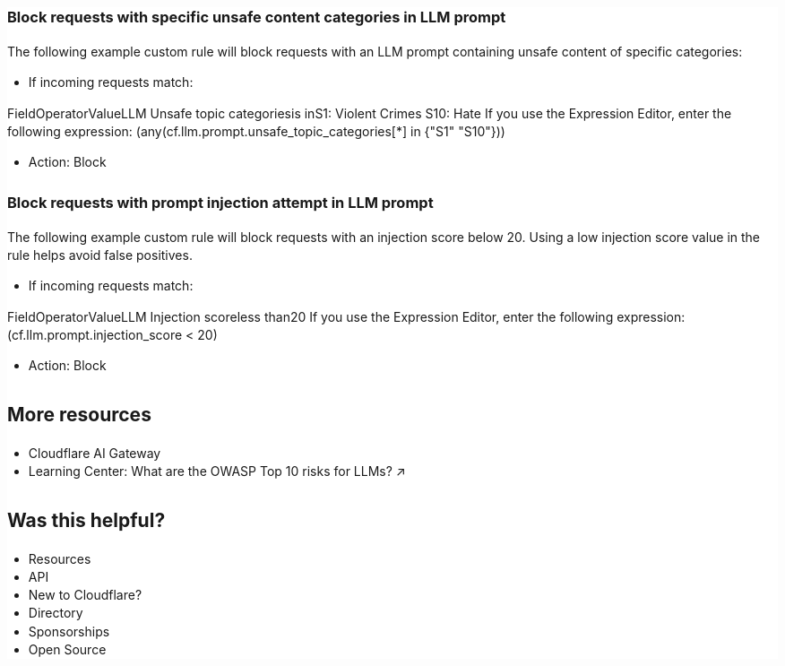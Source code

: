 ### Block requests with specific unsafe content categories in LLM prompt

The following example custom rule will block requests with an LLM prompt containing unsafe content of specific categories:

- If incoming requests match:















FieldOperatorValueLLM Unsafe topic categoriesis inS1: Violent Crimes S10: Hate
If you use the Expression Editor, enter the following expression:
(any(cf.llm.prompt.unsafe_topic_categories[*] in {"S1" "S10"}))
- Action: Block

### Block requests with prompt injection attempt in LLM prompt

The following example custom rule will block requests with an injection score below 20. Using a low injection score value in the rule helps avoid false positives.

- If incoming requests match:















FieldOperatorValueLLM Injection scoreless than20
If you use the Expression Editor, enter the following expression:
(cf.llm.prompt.injection_score < 20)
- Action: Block

## More resources

- Cloudflare AI Gateway
- Learning Center: What are the OWASP Top 10 risks for LLMs? ↗

## Was this helpful?

- Resources
- API
- New to Cloudflare?
- Directory
- Sponsorships
- Open Source
